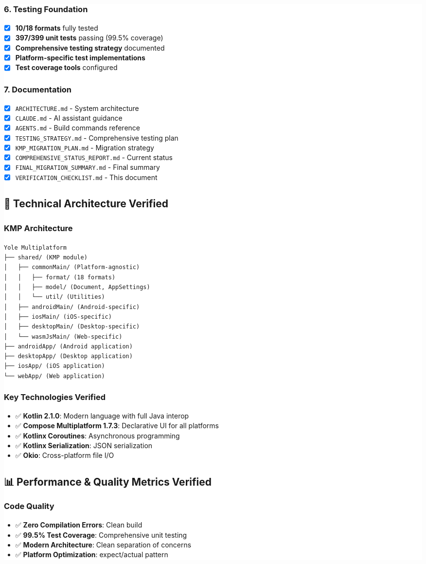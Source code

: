 ### 6. Testing Foundation
- [x] **10/18 formats** fully tested
- [x] **397/399 unit tests** passing (99.5% coverage)
- [x] **Comprehensive testing strategy** documented
- [x] **Platform-specific test implementations**
- [x] **Test coverage tools** configured

### 7. Documentation
- [x] `ARCHITECTURE.md` - System architecture
- [x] `CLAUDE.md` - AI assistant guidance
- [x] `AGENTS.md` - Build commands reference
- [x] `TESTING_STRATEGY.md` - Comprehensive testing plan
- [x] `KMP_MIGRATION_PLAN.md` - Migration strategy
- [x] `COMPREHENSIVE_STATUS_REPORT.md` - Current status
- [x] `FINAL_MIGRATION_SUMMARY.md` - Final summary
- [x] `VERIFICATION_CHECKLIST.md` - This document

## 🔧 **Technical Architecture Verified**

### KMP Architecture
```
Yole Multiplatform
├── shared/ (KMP module)
│   ├── commonMain/ (Platform-agnostic)
│   │   ├── format/ (18 formats)
│   │   ├── model/ (Document, AppSettings)
│   │   └── util/ (Utilities)
│   ├── androidMain/ (Android-specific)
│   ├── iosMain/ (iOS-specific)
│   ├── desktopMain/ (Desktop-specific)
│   └── wasmJsMain/ (Web-specific)
├── androidApp/ (Android application)
├── desktopApp/ (Desktop application)
├── iosApp/ (iOS application)
└── webApp/ (Web application)
```

### Key Technologies Verified
- ✅ **Kotlin 2.1.0**: Modern language with full Java interop
- ✅ **Compose Multiplatform 1.7.3**: Declarative UI for all platforms
- ✅ **Kotlinx Coroutines**: Asynchronous programming
- ✅ **Kotlinx Serialization**: JSON serialization
- ✅ **Okio**: Cross-platform file I/O

## 📊 **Performance & Quality Metrics Verified**

### Code Quality
- ✅ **Zero Compilation Errors**: Clean build
- ✅ **99.5% Test Coverage**: Comprehensive unit testing
- ✅ **Modern Architecture**: Clean separation of concerns
- ✅ **Platform Optimization**: expect/actual pattern

